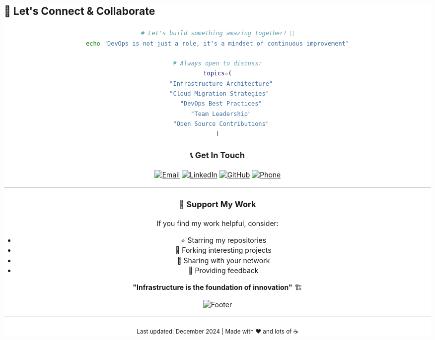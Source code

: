 
## 🤝 Let's Connect & Collaborate

<div align="center">

```bash
# Let's build something amazing together! 🚀
echo "DevOps is not just a role, it's a mindset of continuous improvement"

# Always open to discuss:
topics=(
  "Infrastructure Architecture"
  "Cloud Migration Strategies" 
  "DevOps Best Practices"
  "Team Leadership"
  "Open Source Contributions"
)
```

### 📞 Get In Touch

[![Email](https://img.shields.io/badge/Email-D14836?style=for-the-badge&logo=gmail&logoColor=white)](mailto:nishantc121@gmail.com)
[![LinkedIn](https://img.shields.io/badge/LinkedIn-0077B5?style=for-the-badge&logo=linkedin&logoColor=white)](https://linkedin.com/in/nishantchaudhary1/)
[![GitHub](https://img.shields.io/badge/GitHub-181717?style=for-the-badge&logo=github&logoColor=white)](https://github.com/NishantChaudhary1)
[![Phone](https://img.shields.io/badge/Phone-25D366?style=for-the-badge&logo=phone&logoColor=white)](tel:9167410877)

</div>

---

<div align="center">

### 💝 Support My Work

If you find my work helpful, consider:
- ⭐ Starring my repositories
- 🍴 Forking interesting projects
- 📢 Sharing with your network
- 💬 Providing feedback

**"Infrastructure is the foundation of innovation"** 🏗️

![Footer](https://capsule-render.vercel.app/api?type=waving&color=gradient&customColorList=0,2,2,5,30&height=120&section=footer&animation=twinkling)

</div>

---

<div align="center">
<sub>Last updated: December 2024 | Made with ❤️ and lots of ☕</sub>
</div>
